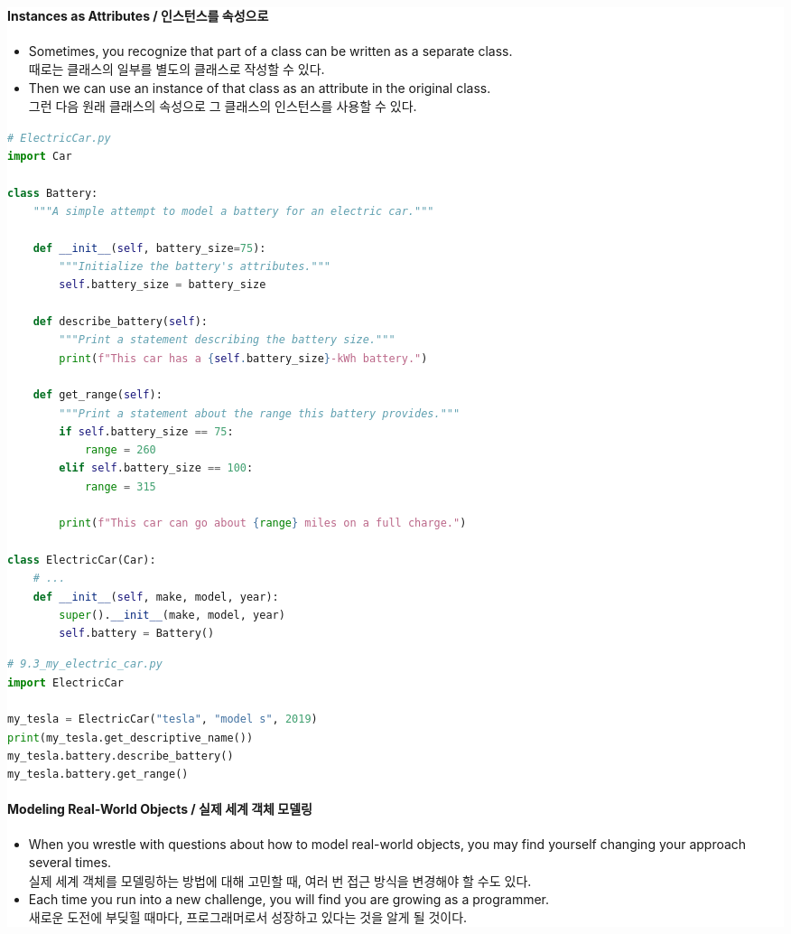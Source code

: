 #### Instances as Attributes / 인스턴스를 속성으로

- Sometimes, you recognize that part of a class can be written as a separate class.<br>
  때로는 클래스의 일부를 별도의 클래스로 작성할 수 있다.
- Then we can use an instance of that class as an attribute in the original class.<br>
  그런 다음 원래 클래스의 속성으로 그 클래스의 인스턴스를 사용할 수 있다.

```python
# ElectricCar.py
import Car

class Battery:
    """A simple attempt to model a battery for an electric car."""

    def __init__(self, battery_size=75):
        """Initialize the battery's attributes."""
        self.battery_size = battery_size

    def describe_battery(self):
        """Print a statement describing the battery size."""
        print(f"This car has a {self.battery_size}-kWh battery.")

    def get_range(self):
        """Print a statement about the range this battery provides."""
        if self.battery_size == 75:
            range = 260
        elif self.battery_size == 100:
            range = 315

        print(f"This car can go about {range} miles on a full charge.")

class ElectricCar(Car):
    # ...
    def __init__(self, make, model, year):
        super().__init__(make, model, year)
        self.battery = Battery()
```

```python
# 9.3_my_electric_car.py
import ElectricCar

my_tesla = ElectricCar("tesla", "model s", 2019)
print(my_tesla.get_descriptive_name())
my_tesla.battery.describe_battery()
my_tesla.battery.get_range()
```

#### Modeling Real-World Objects / 실제 세계 객체 모델링

- When you wrestle with questions about how to model real-world objects, you may find yourself changing your approach several times.<br>
  실제 세계 객체를 모델링하는 방법에 대해 고민할 때, 여러 번 접근 방식을 변경해야 할 수도 있다.
- Each time you run into a new challenge, you will find you are growing as a programmer.<br>
  새로운 도전에 부딪힐 때마다, 프로그래머로서 성장하고 있다는 것을 알게 될 것이다.
